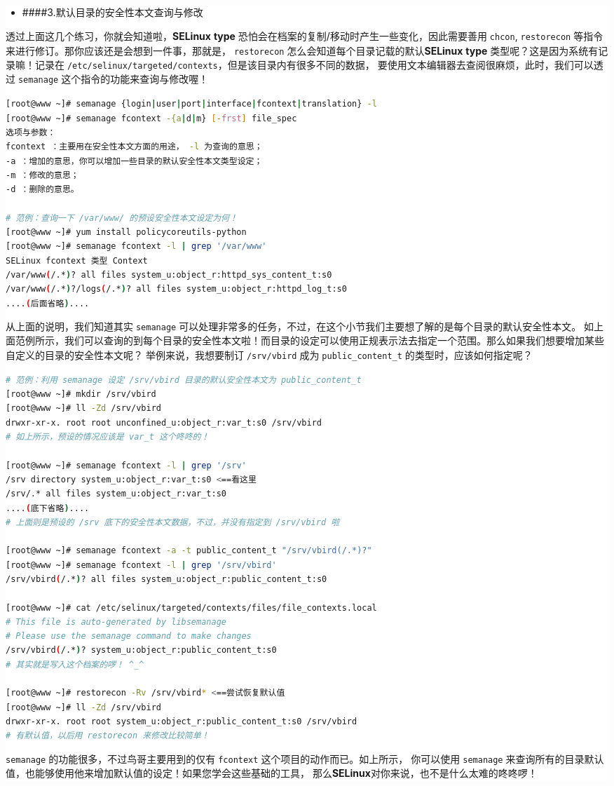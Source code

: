 ```bash
```


* ####3.默认目录的安全性本文查询与修改

透过上面这几个练习，你就会知道啦，**SELinux** **type** 恐怕会在档案的复制/移动时产生一些变化，因此需要善用 `chcon`, `restorecon` 等指令来进行修订。那你应该还是会想到一件事，那就是， `restorecon` 怎么会知道每个目录记载的默认**SELinux** **type** 类型呢？这是因为系统有记录嘛！记录在 `/etc/selinux/targeted/contexts`，但是该目录内有很多不同的数据， 要使用文本编辑器去查阅很麻烦，此时，我们可以透过 `semanage` 这个指令的功能来查询与修改喔！
```bash
[root@www ~]# semanage {login|user|port|interface|fcontext|translation} -l
[root@www ~]# semanage fcontext -{a|d|m} [-frst] file_spec
选项与参数：
fcontext ：主要用在安全性本文方面的用途， -l 为查询的意思；
-a ：增加的意思，你可以增加一些目录的默认安全性本文类型设定；
-m ：修改的意思；
-d ：删除的意思。

# 范例：查询一下 /var/www/ 的预设安全性本文设定为何！
[root@www ~]# yum install policycoreutils-python
[root@www ~]# semanage fcontext -l | grep '/var/www'
SELinux fcontext 类型 Context
/var/www(/.*)? all files system_u:object_r:httpd_sys_content_t:s0
/var/www(/.*)?/logs(/.*)? all files system_u:object_r:httpd_log_t:s0
....(后面省略)....
```
从上面的说明，我们知道其实 `semanage` 可以处理非常多的任务，不过，在这个小节我们主要想了解的是每个目录的默认安全性本文。 如上面范例所示，我们可以查询的到每个目录的安全性本文啦！而目录的设定可以使用正规表示法去指定一个范围。那么如果我们想要增加某些自定义的目录的安全性本文呢？ 举例来说，我想要制订 `/srv/vbird` 成为 `public_content_t` 的类型时，应该如何指定呢？
```bash
# 范例：利用 semanage 设定 /srv/vbird 目录的默认安全性本文为 public_content_t
[root@www ~]# mkdir /srv/vbird
[root@www ~]# ll -Zd /srv/vbird
drwxr-xr-x. root root unconfined_u:object_r:var_t:s0 /srv/vbird
# 如上所示，预设的情况应该是 var_t 这个咚咚的！

[root@www ~]# semanage fcontext -l | grep '/srv'
/srv directory system_u:object_r:var_t:s0 <==看这里
/srv/.* all files system_u:object_r:var_t:s0
....(底下省略)....
# 上面则是预设的 /srv 底下的安全性本文数据，不过，并没有指定到 /srv/vbird 啦

[root@www ~]# semanage fcontext -a -t public_content_t "/srv/vbird(/.*)?"
[root@www ~]# semanage fcontext -l | grep '/srv/vbird'
/srv/vbird(/.*)? all files system_u:object_r:public_content_t:s0

[root@www ~]# cat /etc/selinux/targeted/contexts/files/file_contexts.local
# This file is auto-generated by libsemanage
# Please use the semanage command to make changes
/srv/vbird(/.*)? system_u:object_r:public_content_t:s0
# 其实就是写入这个档案的啰！ ^_^

[root@www ~]# restorecon -Rv /srv/vbird* <==尝试恢复默认值
[root@www ~]# ll -Zd /srv/vbird
drwxr-xr-x. root root system_u:object_r:public_content_t:s0 /srv/vbird
# 有默认值，以后用 restorecon 来修改比较简单！
```
`semanage` 的功能很多，不过鸟哥主要用到的仅有 `fcontext` 这个项目的动作而已。如上所示， 你可以使用 `semanage` 来查询所有的目录默认值，也能够使用他来增加默认值的设定！如果您学会这些基础的工具， 那么**SELinux**对你来说，也不是什么太难的咚咚啰！
